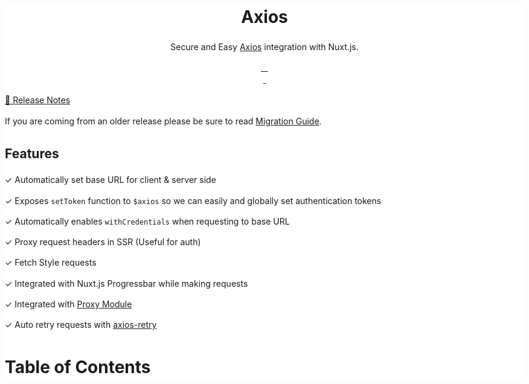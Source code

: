 <h1 align="center">Axios</h1>

<p align="center"> Secure and Easy <a href="https://github.com/mzabriskie/axios">Axios</a> integration with Nuxt.js. </p>

<p align="center">
<a href="https://david-dm.org/nuxt-community/axios-module">
    <img alt="" src="https://david-dm.org/nuxt-community/axios-module/status.svg?style=flat-square">
</a>
<a href="https://standardjs.com">
    <img alt="" src="https://img.shields.io/badge/code_style-standard-brightgreen.svg?style=flat-square">
</a>
<a href="https://circleci.com/gh/nuxt-community/axios-module">
    <img alt="" src="https://img.shields.io/circleci/project/github/nuxt-community/axios-module.svg?style=flat-square">
</a>
<a href="https://codecov.io/gh/nuxt-community/axios-module">
    <img alt="" src="https://img.shields.io/codecov/c/github/nuxt-community/axios-module.svg?style=flat-square">
</a>
<br>
<a href="https://npmjs.com/package/@nuxtjs/axios">
    <img alt="" src="https://img.shields.io/npm/v/@nuxtjs/axios/latest.svg?style=flat-square">
</a>
<a href="https://npmjs.com/package/@nuxtjs/axios">
    <img alt="" src="https://img.shields.io/npm/dt/@nuxtjs/axios.svg?style=flat-square">
</a>
</p>

[📖 Release Notes](./CHANGELOG.md)

If you are coming from an older release please be sure to read [Migration Guide](https://github.com/nuxt-community/axios-module/wiki/Migration-guide).

## Features

✓ Automatically set base URL for client & server side

✓ Exposes `setToken` function to `$axios` so we can easily and globally set authentication tokens

✓ Automatically enables `withCredentials` when requesting to base URL

✓ Proxy request headers in SSR (Useful for auth)

✓ Fetch Style requests

✓ Integrated with Nuxt.js Progressbar while making requests

✓ Integrated with [Proxy Module](https://github.com/nuxt-community/proxy-module)

✓ Auto retry requests with [axios-retry](https://github.com/softonic/axios-retry)

# Table of Contents
